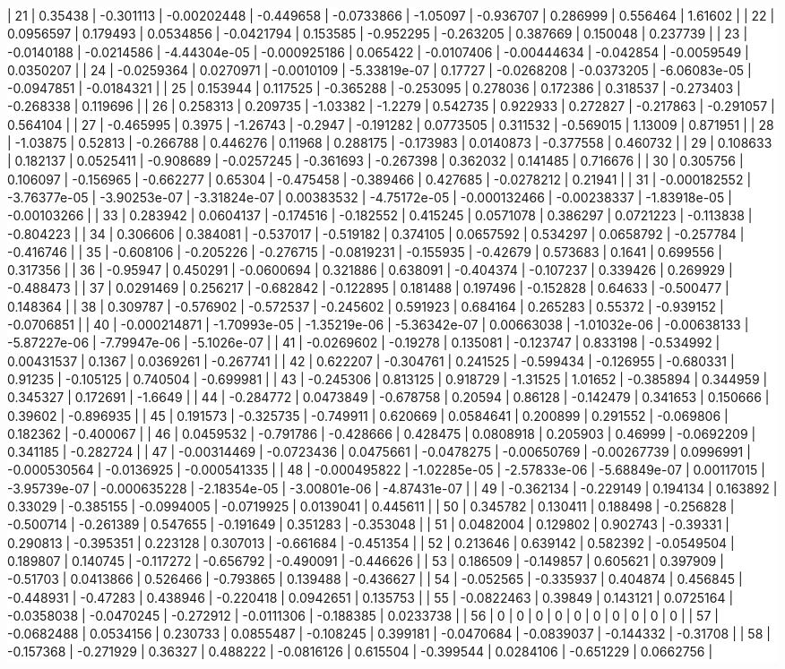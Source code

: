 | 21        |  0.35438     | -0.301113    | -0.00202448  | -0.449658    | -0.0733866  | -1.05097     | -0.936707    |  0.286999    |  0.556464    |  1.61602     |
| 22        |  0.0956597   |  0.179493    |  0.0534856   | -0.0421794   |  0.153585   | -0.952295    | -0.263205    |  0.387669    |  0.150048    |  0.237739    |
| 23        | -0.0140188   | -0.0214586   | -4.44304e-05 | -0.000925186 |  0.065422   | -0.0107406   | -0.00444634  | -0.042854    | -0.0059549   |  0.0350207   |
| 24        | -0.0259364   |  0.0270971   | -0.0010109   | -5.33819e-07 |  0.17727    | -0.0268208   | -0.0373205   | -6.06083e-05 | -0.0947851   | -0.0184321   |
| 25        |  0.153944    |  0.117525    | -0.365288    | -0.253095    |  0.278036   |  0.172386    |  0.318537    | -0.273403    | -0.268338    |  0.119696    |
| 26        |  0.258313    |  0.209735    | -1.03382     | -1.2279      |  0.542735   |  0.922933    |  0.272827    | -0.217863    | -0.291057    |  0.564104    |
| 27        | -0.465995    |  0.3975      | -1.26743     | -0.2947      | -0.191282   |  0.0773505   |  0.311532    | -0.569015    |  1.13009     |  0.871951    |
| 28        | -1.03875     |  0.52813     | -0.266788    |  0.446276    |  0.11968    |  0.288175    | -0.173983    |  0.0140873   | -0.377558    |  0.460732    |
| 29        |  0.108633    |  0.182137    |  0.0525411   | -0.908689    | -0.0257245  | -0.361693    | -0.267398    |  0.362032    |  0.141485    |  0.716676    |
| 30        |  0.305756    |  0.106097    | -0.156965    | -0.662277    |  0.65304    | -0.475458    | -0.389466    |  0.427685    | -0.0278212   |  0.21941     |
| 31        | -0.000182552 | -3.76377e-05 | -3.90253e-07 | -3.31824e-07 |  0.00383532 | -4.75172e-05 | -0.000132466 | -0.00238337  | -1.83918e-05 | -0.00103266  |
| 33        |  0.283942    |  0.0604137   | -0.174516    | -0.182552    |  0.415245   |  0.0571078   |  0.386297    |  0.0721223   | -0.113838    | -0.804223    |
| 34        |  0.306606    |  0.384081    | -0.537017    | -0.519182    |  0.374105   |  0.0657592   |  0.534297    |  0.0658792   | -0.257784    | -0.416746    |
| 35        | -0.608106    | -0.205226    | -0.276715    | -0.0819231   | -0.155935   | -0.42679     |  0.573683    |  0.1641      |  0.699556    |  0.317356    |
| 36        | -0.95947     |  0.450291    | -0.0600694   |  0.321886    |  0.638091   | -0.404374    | -0.107237    |  0.339426    |  0.269929    | -0.488473    |
| 37        |  0.0291469   |  0.256217    | -0.682842    | -0.122895    |  0.181488   |  0.197496    | -0.152828    |  0.64633     | -0.500477    |  0.148364    |
| 38        |  0.309787    | -0.576902    | -0.572537    | -0.245602    |  0.591923   |  0.684164    |  0.265283    |  0.55372     | -0.939152    | -0.0706851   |
| 40        | -0.000214871 | -1.70993e-05 | -1.35219e-06 | -5.36342e-07 |  0.00663038 | -1.01032e-06 | -0.00638133  | -5.87227e-06 | -7.79947e-06 | -5.1026e-07  |
| 41        | -0.0269602   | -0.19278     |  0.135081    | -0.123747    |  0.833198   | -0.534992    |  0.00431537  |  0.1367      |  0.0369261   | -0.267741    |
| 42        |  0.622207    | -0.304761    |  0.241525    | -0.599434    | -0.126955   | -0.680331    |  0.91235     | -0.105125    |  0.740504    | -0.699981    |
| 43        | -0.245306    |  0.813125    |  0.918729    | -1.31525     |  1.01652    | -0.385894    |  0.344959    |  0.345327    |  0.172691    | -1.6649      |
| 44        | -0.284772    |  0.0473849   | -0.678758    |  0.20594     |  0.86128    | -0.142479    |  0.341653    |  0.150666    |  0.39602     | -0.896935    |
| 45        |  0.191573    | -0.325735    | -0.749911    |  0.620669    |  0.0584641  |  0.200899    |  0.291552    | -0.069806    |  0.182362    | -0.400067    |
| 46        |  0.0459532   | -0.791786    | -0.428666    |  0.428475    |  0.0808918  |  0.205903    |  0.46999     | -0.0692209   |  0.341185    | -0.282724    |
| 47        | -0.00314469  | -0.0723436   |  0.0475661   | -0.0478275   | -0.00650769 | -0.00267739  |  0.0996991   | -0.000530564 | -0.0136925   | -0.000541335 |
| 48        | -0.000495822 | -1.02285e-05 | -2.57833e-06 | -5.68849e-07 |  0.00117015 | -3.95739e-07 | -0.000635228 | -2.18354e-05 | -3.00801e-06 | -4.87431e-07 |
| 49        | -0.362134    | -0.229149    |  0.194134    |  0.163892    |  0.33029    | -0.385155    | -0.0994005   | -0.0719925   |  0.0139041   |  0.445611    |
| 50        |  0.345782    |  0.130411    |  0.188498    | -0.256828    | -0.500714   | -0.261389    |  0.547655    | -0.191649    |  0.351283    | -0.353048    |
| 51        |  0.0482004   |  0.129802    |  0.902743    | -0.39331     |  0.290813   | -0.395351    |  0.223128    |  0.307013    | -0.661684    | -0.451354    |
| 52        |  0.213646    |  0.639142    |  0.582392    | -0.0549504   |  0.189807   |  0.140745    | -0.117272    | -0.656792    | -0.490091    | -0.446626    |
| 53        |  0.186509    | -0.149857    |  0.605621    |  0.397909    | -0.51703    |  0.0413866   |  0.526466    | -0.793865    |  0.139488    | -0.436627    |
| 54        | -0.052565    | -0.335937    |  0.404874    |  0.456845    | -0.448931   | -0.47283     |  0.438946    | -0.220418    |  0.0942651   |  0.135753    |
| 55        | -0.0822463   |  0.39849     |  0.143121    |  0.0725164   | -0.0358038  | -0.0470245   | -0.272912    | -0.0111306   | -0.188385    |  0.0233738   |
| 56        |  0           |  0           |  0           |  0           |  0          |  0           |  0           |  0           |  0           |  0           |
| 57        | -0.0682488   |  0.0534156   |  0.230733    |  0.0855487   | -0.108245   |  0.399181    | -0.0470684   | -0.0839037   | -0.144332    | -0.31708     |
| 58        | -0.157368    | -0.271929    |  0.36327     |  0.488222    | -0.0816126  |  0.615504    | -0.399544    |  0.0284106   | -0.651229    |  0.0662756   |